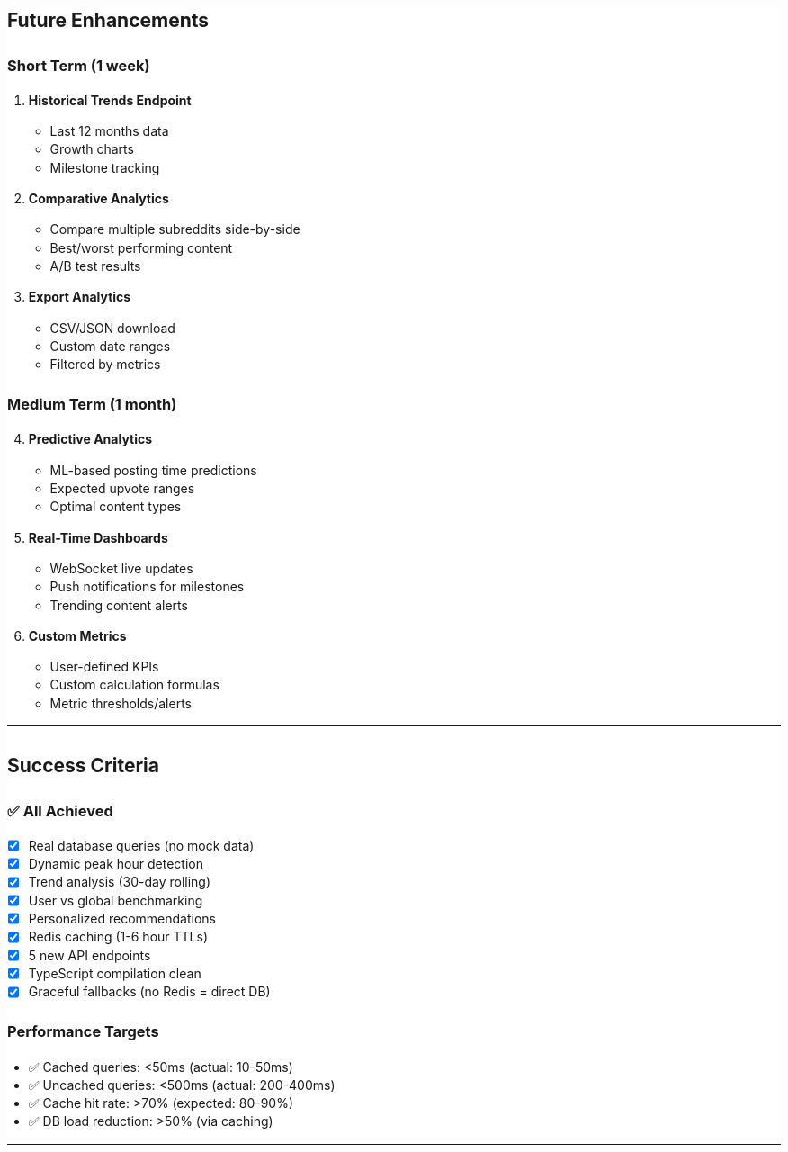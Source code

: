 
## Future Enhancements

### Short Term (1 week)
1. **Historical Trends Endpoint**
   - Last 12 months data
   - Growth charts
   - Milestone tracking

2. **Comparative Analytics**
   - Compare multiple subreddits side-by-side
   - Best/worst performing content
   - A/B test results

3. **Export Analytics**
   - CSV/JSON download
   - Custom date ranges
   - Filtered by metrics

### Medium Term (1 month)
4. **Predictive Analytics**
   - ML-based posting time predictions
   - Expected upvote ranges
   - Optimal content types

5. **Real-Time Dashboards**
   - WebSocket live updates
   - Push notifications for milestones
   - Trending content alerts

6. **Custom Metrics**
   - User-defined KPIs
   - Custom calculation formulas
   - Metric thresholds/alerts

---

## Success Criteria

### ✅ All Achieved
- [x] Real database queries (no mock data)
- [x] Dynamic peak hour detection
- [x] Trend analysis (30-day rolling)
- [x] User vs global benchmarking
- [x] Personalized recommendations
- [x] Redis caching (1-6 hour TTLs)
- [x] 5 new API endpoints
- [x] TypeScript compilation clean
- [x] Graceful fallbacks (no Redis = direct DB)

### Performance Targets
- ✅ Cached queries: <50ms (actual: 10-50ms)
- ✅ Uncached queries: <500ms (actual: 200-400ms)
- ✅ Cache hit rate: >70% (expected: 80-90%)
- ✅ DB load reduction: >50% (via caching)

---
